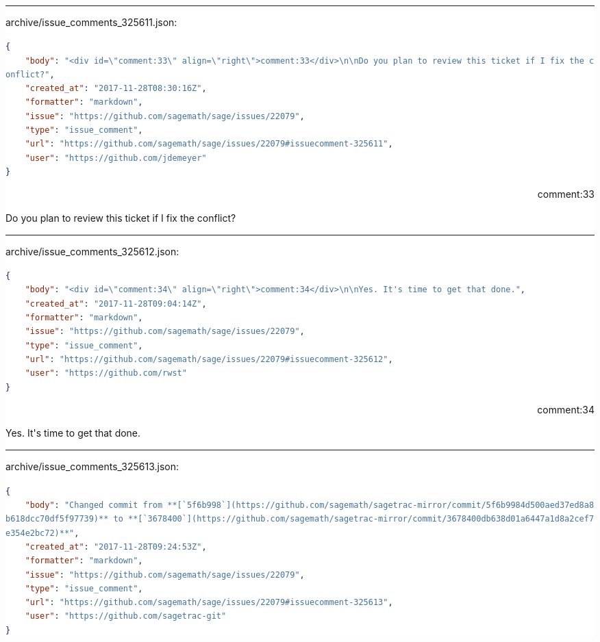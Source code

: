 

---

archive/issue_comments_325611.json:
```json
{
    "body": "<div id=\"comment:33\" align=\"right\">comment:33</div>\n\nDo you plan to review this ticket if I fix the conflict?",
    "created_at": "2017-11-28T08:30:16Z",
    "formatter": "markdown",
    "issue": "https://github.com/sagemath/sage/issues/22079",
    "type": "issue_comment",
    "url": "https://github.com/sagemath/sage/issues/22079#issuecomment-325611",
    "user": "https://github.com/jdemeyer"
}
```

<div id="comment:33" align="right">comment:33</div>

Do you plan to review this ticket if I fix the conflict?



---

archive/issue_comments_325612.json:
```json
{
    "body": "<div id=\"comment:34\" align=\"right\">comment:34</div>\n\nYes. It's time to get that done.",
    "created_at": "2017-11-28T09:04:14Z",
    "formatter": "markdown",
    "issue": "https://github.com/sagemath/sage/issues/22079",
    "type": "issue_comment",
    "url": "https://github.com/sagemath/sage/issues/22079#issuecomment-325612",
    "user": "https://github.com/rwst"
}
```

<div id="comment:34" align="right">comment:34</div>

Yes. It's time to get that done.



---

archive/issue_comments_325613.json:
```json
{
    "body": "Changed commit from **[`5f6b998`](https://github.com/sagemath/sagetrac-mirror/commit/5f6b9984d500aed37ed8a8b618dcc70df5f97739)** to **[`3678400`](https://github.com/sagemath/sagetrac-mirror/commit/3678400db638d01a6447a1d8a2cef7e354e2bc72)**",
    "created_at": "2017-11-28T09:24:53Z",
    "formatter": "markdown",
    "issue": "https://github.com/sagemath/sage/issues/22079",
    "type": "issue_comment",
    "url": "https://github.com/sagemath/sage/issues/22079#issuecomment-325613",
    "user": "https://github.com/sagetrac-git"
}
```
